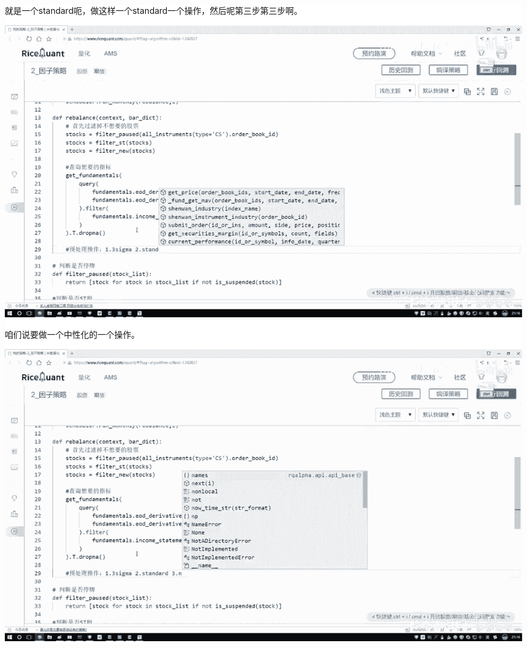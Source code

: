 就是一个standard呃，做这样一个standard一个操作，然后呢第三步第三步啊。

![](img/b863dd34f01e749714cbe694f179865b_12.png)

咱们说要做一个中性化的一个操作。

![](img/b863dd34f01e749714cbe694f179865b_14.png)
